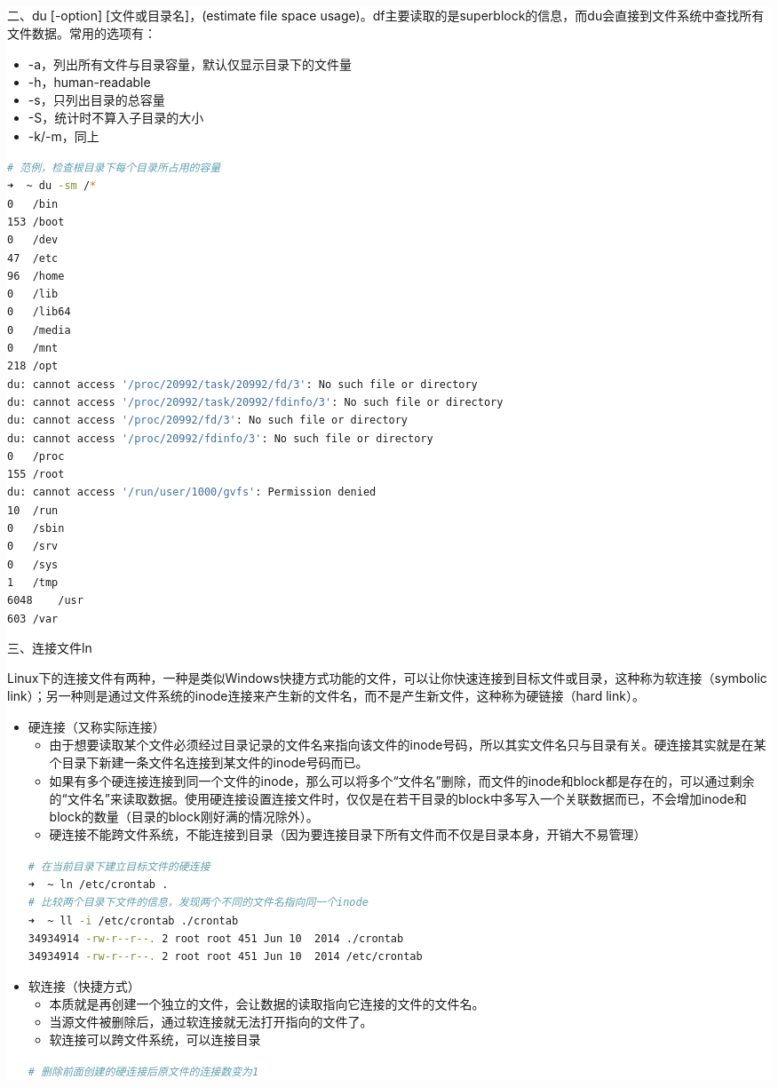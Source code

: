 二、du [-option] [文件或目录名]，(estimate file space usage)。df主要读取的是superblock的信息，而du会直接到文件系统中查找所有文件数据。常用的选项有：
* -a，列出所有文件与目录容量，默认仅显示目录下的文件量
* -h，human-readable
* -s，只列出目录的总容量
* -S，统计时不算入子目录的大小
* -k/-m，同上

```bash
# 范例，检查根目录下每个目录所占用的容量
➜  ~ du -sm /*
0	/bin
153	/boot
0	/dev
47	/etc
96	/home
0	/lib
0	/lib64
0	/media
0	/mnt
218	/opt
du: cannot access '/proc/20992/task/20992/fd/3': No such file or directory
du: cannot access '/proc/20992/task/20992/fdinfo/3': No such file or directory
du: cannot access '/proc/20992/fd/3': No such file or directory
du: cannot access '/proc/20992/fdinfo/3': No such file or directory
0	/proc
155	/root
du: cannot access '/run/user/1000/gvfs': Permission denied
10	/run
0	/sbin
0	/srv
0	/sys
1	/tmp
6048	/usr
603	/var
```

三、连接文件ln

Linux下的连接文件有两种，一种是类似Windows快捷方式功能的文件，可以让你快速连接到目标文件或目录，这种称为软连接（symbolic link）；另一种则是通过文件系统的inode连接来产生新的文件名，而不是产生新文件，这种称为硬链接（hard link）。

* 硬连接（又称实际连接）
    * 由于想要读取某个文件必须经过目录记录的文件名来指向该文件的inode号码，所以其实文件名只与目录有关。硬连接其实就是在某个目录下新建一条文件名连接到某文件的inode号码而已。
    * 如果有多个硬连接连接到同一个文件的inode，那么可以将多个“文件名”删除，而文件的inode和block都是存在的，可以通过剩余的“文件名”来读取数据。使用硬连接设置连接文件时，仅仅是在若干目录的block中多写入一个关联数据而已，不会增加inode和block的数量（目录的block刚好满的情况除外）。
    * 硬连接不能跨文件系统，不能连接到目录（因为要连接目录下所有文件而不仅是目录本身，开销大不易管理）
    ```bash
    # 在当前目录下建立目标文件的硬连接
    ➜  ~ ln /etc/crontab . 
    # 比较两个目录下文件的信息，发现两个不同的文件名指向同一个inode
    ➜  ~ ll -i /etc/crontab ./crontab         
    34934914 -rw-r--r--. 2 root root 451 Jun 10  2014 ./crontab
    34934914 -rw-r--r--. 2 root root 451 Jun 10  2014 /etc/crontab
    ```
* 软连接（快捷方式）
    * 本质就是再创建一个独立的文件，会让数据的读取指向它连接的文件的文件名。
    * 当源文件被删除后，通过软连接就无法打开指向的文件了。
    * 软连接可以跨文件系统，可以连接目录
    ```bash
    # 删除前面创建的硬连接后原文件的连接数变为1